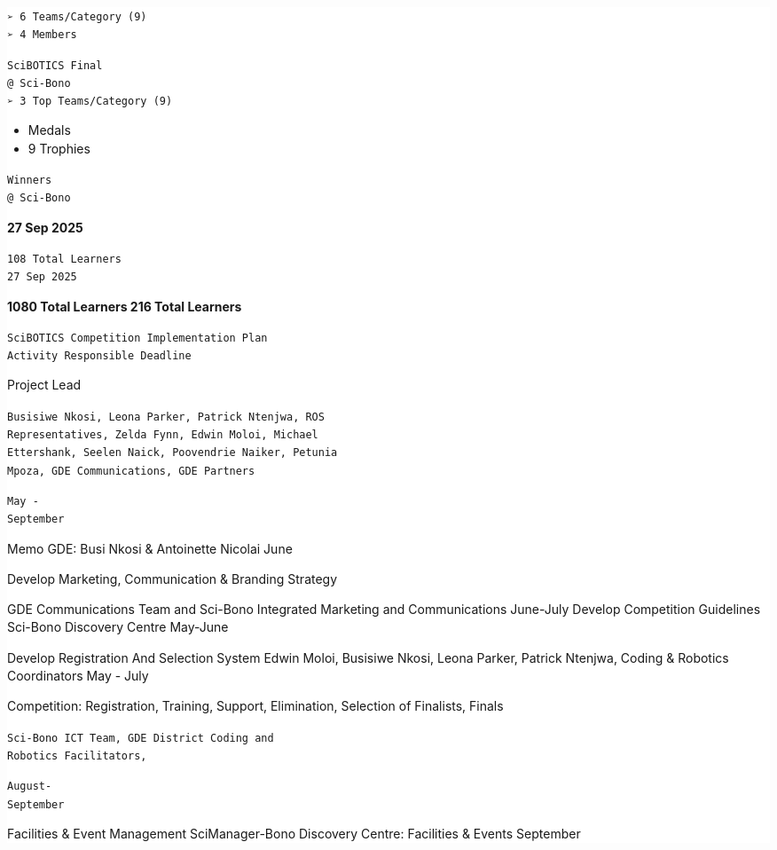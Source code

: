 ```
➢ 6 Teams/Category (9)
➢ 4 Members
```
```
SciBOTICS Final
@ Sci-Bono
➢ 3 Top Teams/Category (9)
```
- Medals
- 9 Trophies

```
Winners
@ Sci-Bono
```
**27 Sep 2025**

```
108 Total Learners
27 Sep 2025
```
**1080 Total Learners 216 Total Learners**


```
SciBOTICS Competition Implementation Plan
Activity Responsible Deadline
```
Project Lead

```
Busisiwe Nkosi, Leona Parker, Patrick Ntenjwa, ROS
Representatives, Zelda Fynn, Edwin Moloi, Michael
Ettershank, Seelen Naick, Poovendrie Naiker, Petunia
Mpoza, GDE Communications, GDE Partners
```
```
May -
September
```
Memo GDE: Busi Nkosi & Antoinette Nicolai June

Develop Marketing, Communication & Branding
Strategy

GDE Communications Team and Sci-Bono Integrated
Marketing and Communications June-July
Develop Competition Guidelines Sci-Bono Discovery Centre May-June

Develop Registration And Selection System Edwin Moloi, Busisiwe Nkosi, Leona Parker, Patrick Ntenjwa, Coding & Robotics Coordinators May - July

Competition: Registration, Training, Support,
Elimination, Selection of Finalists, Finals

```
Sci-Bono ICT Team, GDE District Coding and
Robotics Facilitators,
```
```
August-
September
```
Facilities & Event Management SciManager-Bono Discovery Centre: Facilities & Events September
